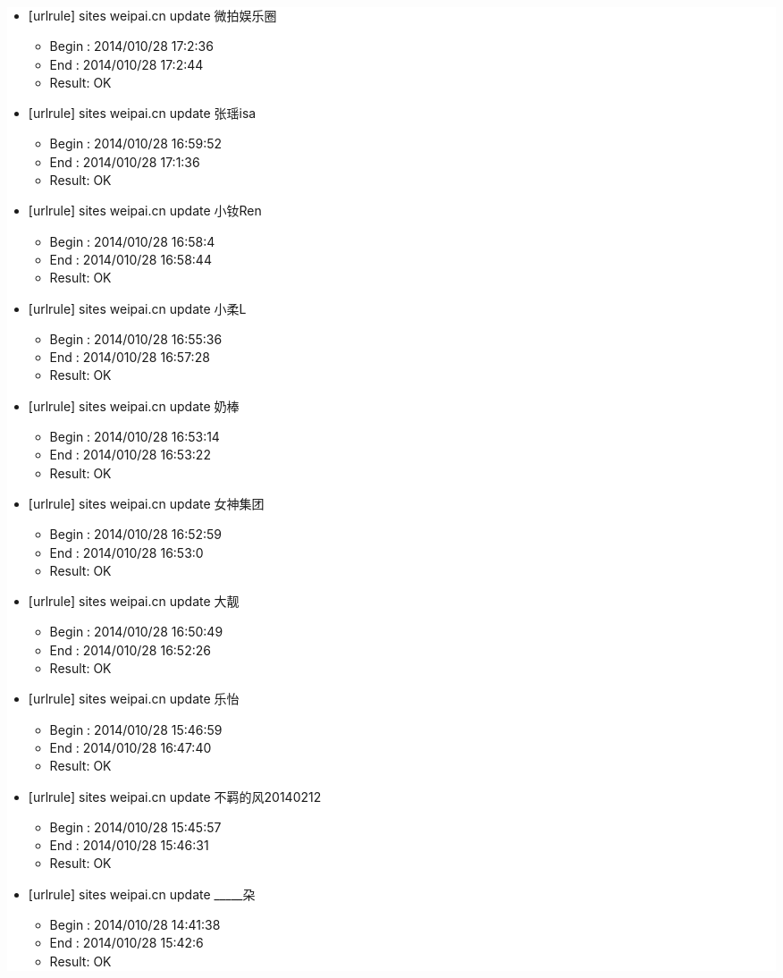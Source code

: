 * [urlrule] sites weipai.cn update 微拍娱乐圈

    * Begin : 2014/010/28 17:2:36
    * End   : 2014/010/28 17:2:44
    * Result: OK

* [urlrule] sites weipai.cn update 张瑶isa

    * Begin : 2014/010/28 16:59:52
    * End   : 2014/010/28 17:1:36
    * Result: OK

* [urlrule] sites weipai.cn update 小钕Ren

    * Begin : 2014/010/28 16:58:4
    * End   : 2014/010/28 16:58:44
    * Result: OK

* [urlrule] sites weipai.cn update 小柔L

    * Begin : 2014/010/28 16:55:36
    * End   : 2014/010/28 16:57:28
    * Result: OK

* [urlrule] sites weipai.cn update 奶棒

    * Begin : 2014/010/28 16:53:14
    * End   : 2014/010/28 16:53:22
    * Result: OK

* [urlrule] sites weipai.cn update 女神集团

    * Begin : 2014/010/28 16:52:59
    * End   : 2014/010/28 16:53:0
    * Result: OK

* [urlrule] sites weipai.cn update 大靓

    * Begin : 2014/010/28 16:50:49
    * End   : 2014/010/28 16:52:26
    * Result: OK

* [urlrule] sites weipai.cn update 乐怡

    * Begin : 2014/010/28 15:46:59
    * End   : 2014/010/28 16:47:40
    * Result: OK

* [urlrule] sites weipai.cn update 不羁的风20140212

    * Begin : 2014/010/28 15:45:57
    * End   : 2014/010/28 15:46:31
    * Result: OK

* [urlrule] sites weipai.cn update _____朶

    * Begin : 2014/010/28 14:41:38
    * End   : 2014/010/28 15:42:6
    * Result: OK
